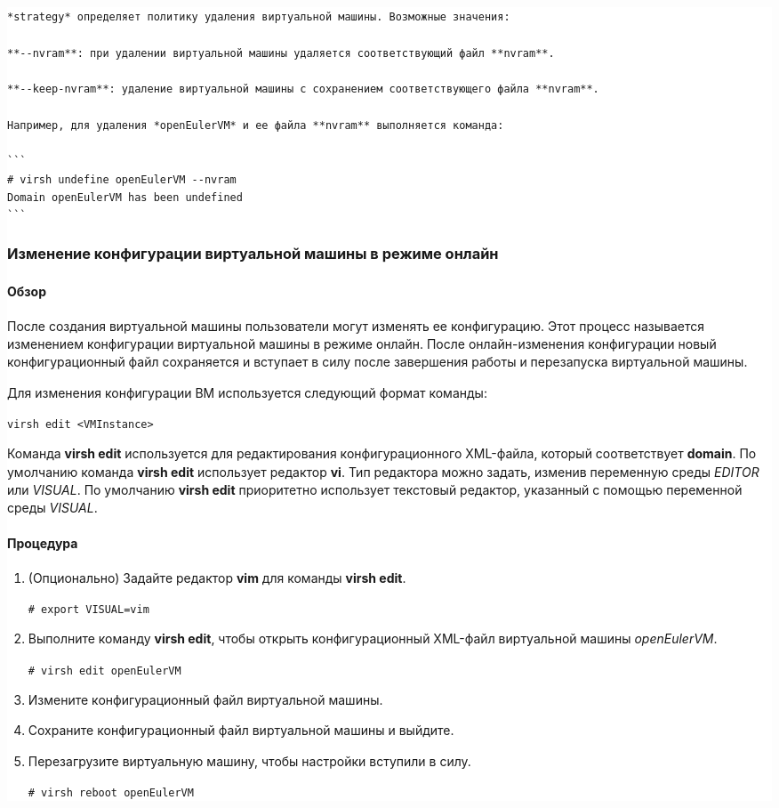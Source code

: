     *strategy* определяет политику удаления виртуальной машины. Возможные значения:
    
    **--nvram**: при удалении виртуальной машины удаляется соответствующий файл **nvram**.
    
    **--keep-nvram**: удаление виртуальной машины с сохранением соответствующего файла **nvram**.
    
    Например, для удаления *openEulerVM* и ее файла **nvram** выполняется команда:
    
    ```
    # virsh undefine openEulerVM --nvram
    Domain openEulerVM has been undefined
    ```

### Изменение конфигурации виртуальной машины в режиме онлайн

#### Обзор

После создания виртуальной машины пользователи могут изменять ее конфигурацию. Этот процесс называется изменением конфигурации виртуальной машины в режиме онлайн. После онлайн-изменения конфигурации новый конфигурационный файл сохраняется и вступает в силу после завершения работы и перезапуска виртуальной машины.

Для изменения конфигурации ВМ используется следующий формат команды:

```
virsh edit <VMInstance>
```

Команда **virsh edit** используется для редактирования конфигурационного XML-файла, который соответствует **domain**. По умолчанию команда **virsh edit** использует редактор **vi**. Тип редактора можно задать, изменив переменную среды *EDITOR* или *VISUAL*. По умолчанию **virsh edit** приоритетно использует текстовый редактор, указанный с помощью переменной среды *VISUAL*.

#### Процедура

1. (Опционально) Задайте редактор **vim** для команды **virsh edit**.
   
   ```
   # export VISUAL=vim
   ```

2. Выполните команду **virsh edit**, чтобы открыть конфигурационный XML-файл виртуальной машины *openEulerVM*.
   
   ```
   # virsh edit openEulerVM
   ```

3. Измените конфигурационный файл виртуальной машины.

4. Сохраните конфигурационный файл виртуальной машины и выйдите.

5. Перезагрузите виртуальную машину, чтобы настройки вступили в силу.
   
   ```
   # virsh reboot openEulerVM
   ```
